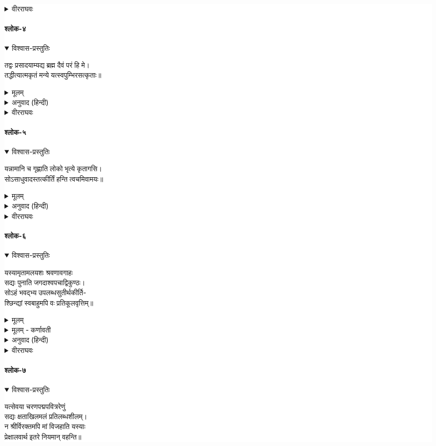 <details><summary>वीरराघवः</summary></details>

#### श्लोक-४


<details open><summary>विश्वास-प्रस्तुतिः</summary>

तद्वः प्रसादयाम्यद्य ब्रह्म दैवं परं हि मे।  
तद्धीत्यात्मकृतं मन्ये यत्स्वपुम्भिरसत्कृताः॥
</details>

<details><summary>मूलम्</summary></details>

<details><summary>अनुवाद (हिन्दी)</summary></details>

<details><summary>वीरराघवः</summary></details>

#### श्लोक-५


<details open><summary>विश्वास-प्रस्तुतिः</summary>

यन्नामानि च गृह्णाति लोको भृत्ये कृतागसि।  
सोऽसाधुवादस्तत्कीर्तिं हन्ति त्वचमिवामयः॥
</details>

<details><summary>मूलम्</summary></details>

<details><summary>अनुवाद (हिन्दी)</summary></details>

<details><summary>वीरराघवः</summary></details>

#### श्लोक-६


<details open><summary>विश्वास-प्रस्तुतिः</summary>

यस्यामृतामलयशः श्रवणावगाहः  
सद्यः पुनाति जगदाश्वपचाद्विकुण्ठः।  
सोऽहं भवद‍्भ्य उपलब्धसुतीर्थकीर्ति-  
श्छिन्द्यां स्वबाहुमपि वः प्रतिकूलवृत्तिम्॥
</details>

<details><summary>मूलम्</summary></details>

<details><summary>मूलम् - कर्णावती</summary></details>

<details><summary>अनुवाद (हिन्दी)</summary></details>

<details><summary>वीरराघवः</summary></details>

#### श्लोक-७


<details open><summary>विश्वास-प्रस्तुतिः</summary>

यत्सेवया चरणपद्मपवित्ररेणुं  
सद्यः क्षताखिलमलं प्रतिलब्धशीलम्।  
न श्रीर्विरक्तमपि मां विजहाति यस्याः  
प्रेक्षालवार्थ इतरे नियमान् वहन्ति॥
</details>
